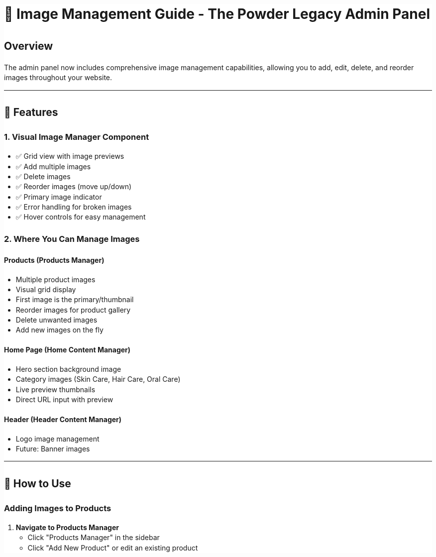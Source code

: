 # 📸 Image Management Guide - The Powder Legacy Admin Panel

## Overview
The admin panel now includes comprehensive image management capabilities, allowing you to add, edit, delete, and reorder images throughout your website.

---

## 🎨 Features

### 1. **Visual Image Manager Component**
- ✅ Grid view with image previews
- ✅ Add multiple images
- ✅ Delete images
- ✅ Reorder images (move up/down)
- ✅ Primary image indicator
- ✅ Error handling for broken images
- ✅ Hover controls for easy management

### 2. **Where You Can Manage Images**

#### **Products (Products Manager)**
- Multiple product images
- Visual grid display
- First image is the primary/thumbnail
- Reorder images for product gallery
- Delete unwanted images
- Add new images on the fly

#### **Home Page (Home Content Manager)**
- Hero section background image
- Category images (Skin Care, Hair Care, Oral Care)
- Live preview thumbnails
- Direct URL input with preview

#### **Header (Header Content Manager)**
- Logo image management
- Future: Banner images

---

## 📖 How to Use

### **Adding Images to Products**

1. **Navigate to Products Manager**
   - Click "Products Manager" in the sidebar
   - Click "Add New Product" or edit an existing product
